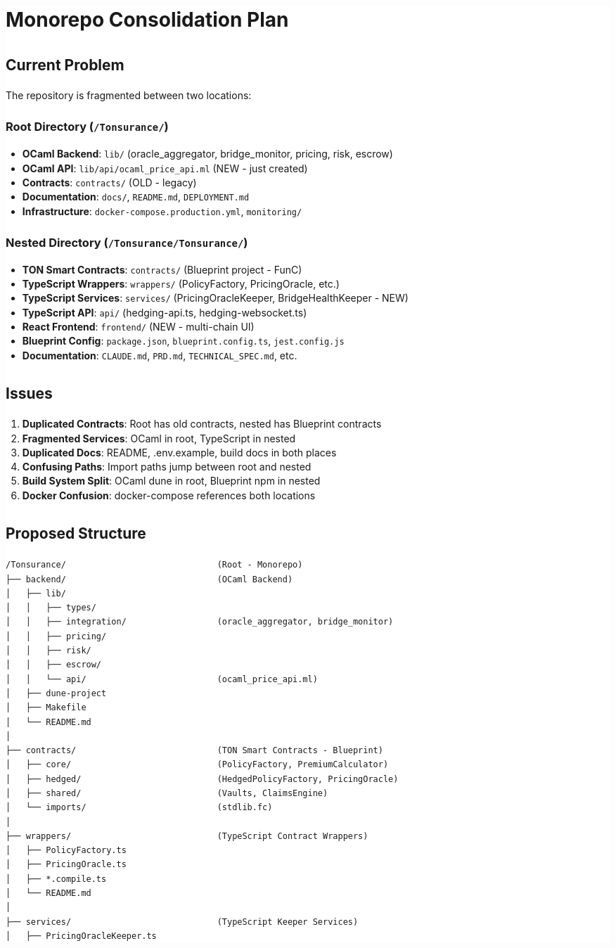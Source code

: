 # Monorepo Consolidation Plan

## Current Problem

The repository is fragmented between two locations:

### Root Directory (`/Tonsurance/`)
- **OCaml Backend**: `lib/` (oracle_aggregator, bridge_monitor, pricing, risk, escrow)
- **OCaml API**: `lib/api/ocaml_price_api.ml` (NEW - just created)
- **Contracts**: `contracts/` (OLD - legacy)
- **Documentation**: `docs/`, `README.md`, `DEPLOYMENT.md`
- **Infrastructure**: `docker-compose.production.yml`, `monitoring/`

### Nested Directory (`/Tonsurance/Tonsurance/`)
- **TON Smart Contracts**: `contracts/` (Blueprint project - FunC)
- **TypeScript Wrappers**: `wrappers/` (PolicyFactory, PricingOracle, etc.)
- **TypeScript Services**: `services/` (PricingOracleKeeper, BridgeHealthKeeper - NEW)
- **TypeScript API**: `api/` (hedging-api.ts, hedging-websocket.ts)
- **React Frontend**: `frontend/` (NEW - multi-chain UI)
- **Blueprint Config**: `package.json`, `blueprint.config.ts`, `jest.config.js`
- **Documentation**: `CLAUDE.md`, `PRD.md`, `TECHNICAL_SPEC.md`, etc.

## Issues

1. **Duplicated Contracts**: Root has old contracts, nested has Blueprint contracts
2. **Fragmented Services**: OCaml in root, TypeScript in nested
3. **Duplicated Docs**: README, .env.example, build docs in both places
4. **Confusing Paths**: Import paths jump between root and nested
5. **Build System Split**: OCaml dune in root, Blueprint npm in nested
6. **Docker Confusion**: docker-compose references both locations

## Proposed Structure

```
/Tonsurance/                              (Root - Monorepo)
├── backend/                              (OCaml Backend)
│   ├── lib/
│   │   ├── types/
│   │   ├── integration/                  (oracle_aggregator, bridge_monitor)
│   │   ├── pricing/
│   │   ├── risk/
│   │   ├── escrow/
│   │   └── api/                          (ocaml_price_api.ml)
│   ├── dune-project
│   ├── Makefile
│   └── README.md
│
├── contracts/                            (TON Smart Contracts - Blueprint)
│   ├── core/                             (PolicyFactory, PremiumCalculator)
│   ├── hedged/                           (HedgedPolicyFactory, PricingOracle)
│   ├── shared/                           (Vaults, ClaimsEngine)
│   └── imports/                          (stdlib.fc)
│
├── wrappers/                             (TypeScript Contract Wrappers)
│   ├── PolicyFactory.ts
│   ├── PricingOracle.ts
│   ├── *.compile.ts
│   └── README.md
│
├── services/                             (TypeScript Keeper Services)
│   ├── PricingOracleKeeper.ts
```